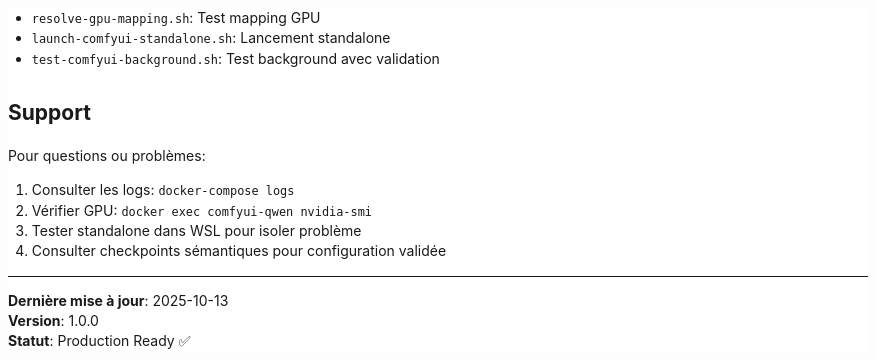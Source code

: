 - `resolve-gpu-mapping.sh`: Test mapping GPU
- `launch-comfyui-standalone.sh`: Lancement standalone
- `test-comfyui-background.sh`: Test background avec validation

## Support

Pour questions ou problèmes:
1. Consulter les logs: `docker-compose logs`
2. Vérifier GPU: `docker exec comfyui-qwen nvidia-smi`
3. Tester standalone dans WSL pour isoler problème
4. Consulter checkpoints sémantiques pour configuration validée

---

**Dernière mise à jour**: 2025-10-13  
**Version**: 1.0.0  
**Statut**: Production Ready ✅